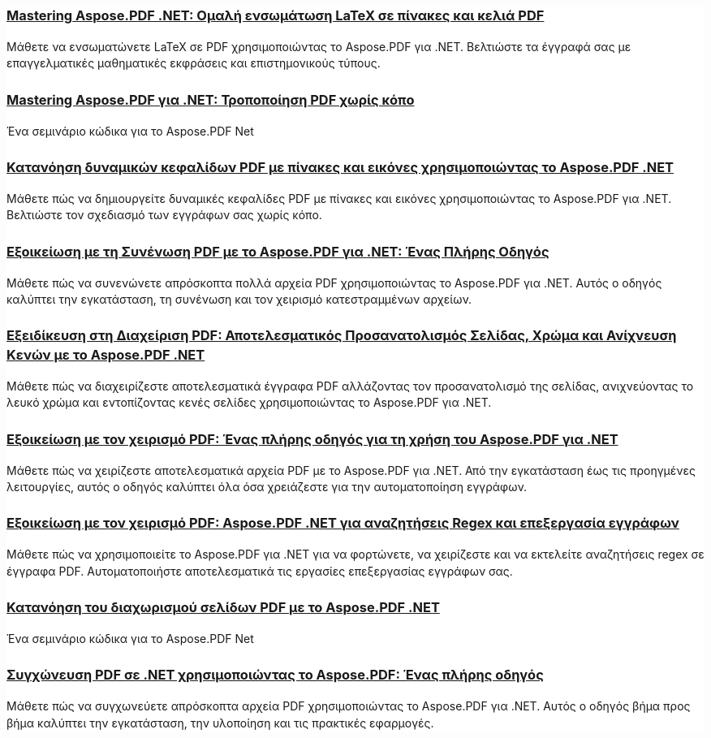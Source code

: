 ### [Mastering Aspose.PDF .NET: Ομαλή ενσωμάτωση LaTeX σε πίνακες και κελιά PDF](./integrate-latex-aspose-pdf-dotnet/)
Μάθετε να ενσωματώνετε LaTeX σε PDF χρησιμοποιώντας το Aspose.PDF για .NET. Βελτιώστε τα έγγραφά σας με επαγγελματικές μαθηματικές εκφράσεις και επιστημονικούς τύπους.

### [Mastering Aspose.PDF για .NET: Τροποποίηση PDF χωρίς κόπο](./aspose-pdf-net-open-modify-save-pdfs/)
Ένα σεμινάριο κώδικα για το Aspose.PDF Net

### [Κατανόηση δυναμικών κεφαλίδων PDF με πίνακες και εικόνες χρησιμοποιώντας το Aspose.PDF .NET](./dynamic-pdf-headers-tables-images-aspose-pdf/)
Μάθετε πώς να δημιουργείτε δυναμικές κεφαλίδες PDF με πίνακες και εικόνες χρησιμοποιώντας το Aspose.PDF για .NET. Βελτιώστε τον σχεδιασμό των εγγράφων σας χωρίς κόπο.

### [Εξοικείωση με τη Συνένωση PDF με το Aspose.PDF για .NET: Ένας Πλήρης Οδηγός](./mastering-pdf-concatenation-aspose-net-guide/)
Μάθετε πώς να συνενώνετε απρόσκοπτα πολλά αρχεία PDF χρησιμοποιώντας το Aspose.PDF για .NET. Αυτός ο οδηγός καλύπτει την εγκατάσταση, τη συνένωση και τον χειρισμό κατεστραμμένων αρχείων.

### [Εξειδίκευση στη Διαχείριση PDF: Αποτελεσματικός Προσανατολισμός Σελίδας, Χρώμα και Ανίχνευση Κενών με το Aspose.PDF .NET](./aspose-pdf-net-page-orientation-color-blank-detection/)
Μάθετε πώς να διαχειρίζεστε αποτελεσματικά έγγραφα PDF αλλάζοντας τον προσανατολισμό της σελίδας, ανιχνεύοντας το λευκό χρώμα και εντοπίζοντας κενές σελίδες χρησιμοποιώντας το Aspose.PDF για .NET.

### [Εξοικείωση με τον χειρισμό PDF: Ένας πλήρης οδηγός για τη χρήση του Aspose.PDF για .NET](./aspose-pdf-net-manipulation-guide/)
Μάθετε πώς να χειρίζεστε αποτελεσματικά αρχεία PDF με το Aspose.PDF για .NET. Από την εγκατάσταση έως τις προηγμένες λειτουργίες, αυτός ο οδηγός καλύπτει όλα όσα χρειάζεστε για την αυτοματοποίηση εγγράφων.

### [Εξοικείωση με τον χειρισμό PDF: Aspose.PDF .NET για αναζητήσεις Regex και επεξεργασία εγγράφων](./aspose-pdf-net-regex-searching/)
Μάθετε πώς να χρησιμοποιείτε το Aspose.PDF για .NET για να φορτώνετε, να χειρίζεστε και να εκτελείτε αναζητήσεις regex σε έγγραφα PDF. Αυτοματοποιήστε αποτελεσματικά τις εργασίες επεξεργασίας εγγράφων σας.

### [Κατανόηση του διαχωρισμού σελίδων PDF με το Aspose.PDF .NET](./mastering-page-splitting-aspose-pdf-net/)
Ένα σεμινάριο κώδικα για το Aspose.PDF Net

### [Συγχώνευση PDF σε .NET χρησιμοποιώντας το Aspose.PDF: Ένας πλήρης οδηγός](./merge-pdfs-net-aspose-pdf-tutorial/)
Μάθετε πώς να συγχωνεύετε απρόσκοπτα αρχεία PDF χρησιμοποιώντας το Aspose.PDF για .NET. Αυτός ο οδηγός βήμα προς βήμα καλύπτει την εγκατάσταση, την υλοποίηση και τις πρακτικές εφαρμογές.
